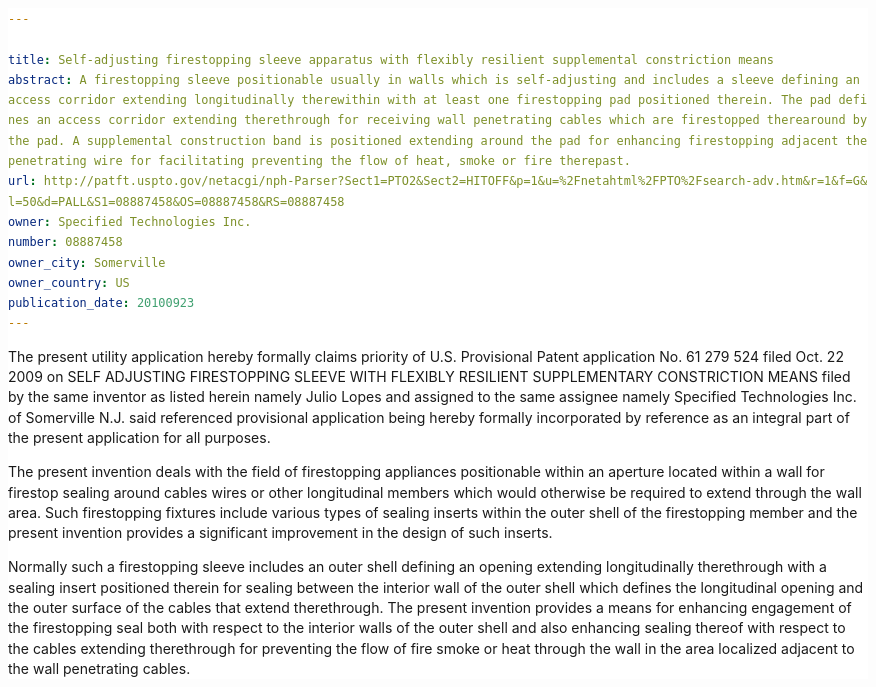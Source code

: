 ```yaml
---

title: Self-adjusting firestopping sleeve apparatus with flexibly resilient supplemental constriction means
abstract: A firestopping sleeve positionable usually in walls which is self-adjusting and includes a sleeve defining an access corridor extending longitudinally therewithin with at least one firestopping pad positioned therein. The pad defines an access corridor extending therethrough for receiving wall penetrating cables which are firestopped therearound by the pad. A supplemental construction band is positioned extending around the pad for enhancing firestopping adjacent the penetrating wire for facilitating preventing the flow of heat, smoke or fire therepast.
url: http://patft.uspto.gov/netacgi/nph-Parser?Sect1=PTO2&Sect2=HITOFF&p=1&u=%2Fnetahtml%2FPTO%2Fsearch-adv.htm&r=1&f=G&l=50&d=PALL&S1=08887458&OS=08887458&RS=08887458
owner: Specified Technologies Inc.
number: 08887458
owner_city: Somerville
owner_country: US
publication_date: 20100923
---
```

The present utility application hereby formally claims priority of U.S. Provisional Patent application No. 61 279 524 filed Oct. 22 2009 on SELF ADJUSTING FIRESTOPPING SLEEVE WITH FLEXIBLY RESILIENT SUPPLEMENTARY CONSTRICTION MEANS filed by the same inventor as listed herein namely Julio Lopes and assigned to the same assignee namely Specified Technologies Inc. of Somerville N.J. said referenced provisional application being hereby formally incorporated by reference as an integral part of the present application for all purposes.

The present invention deals with the field of firestopping appliances positionable within an aperture located within a wall for firestop sealing around cables wires or other longitudinal members which would otherwise be required to extend through the wall area. Such firestopping fixtures include various types of sealing inserts within the outer shell of the firestopping member and the present invention provides a significant improvement in the design of such inserts.

Normally such a firestopping sleeve includes an outer shell defining an opening extending longitudinally therethrough with a sealing insert positioned therein for sealing between the interior wall of the outer shell which defines the longitudinal opening and the outer surface of the cables that extend therethrough. The present invention provides a means for enhancing engagement of the firestopping seal both with respect to the interior walls of the outer shell and also enhancing sealing thereof with respect to the cables extending therethrough for preventing the flow of fire smoke or heat through the wall in the area localized adjacent to the wall penetrating cables.
